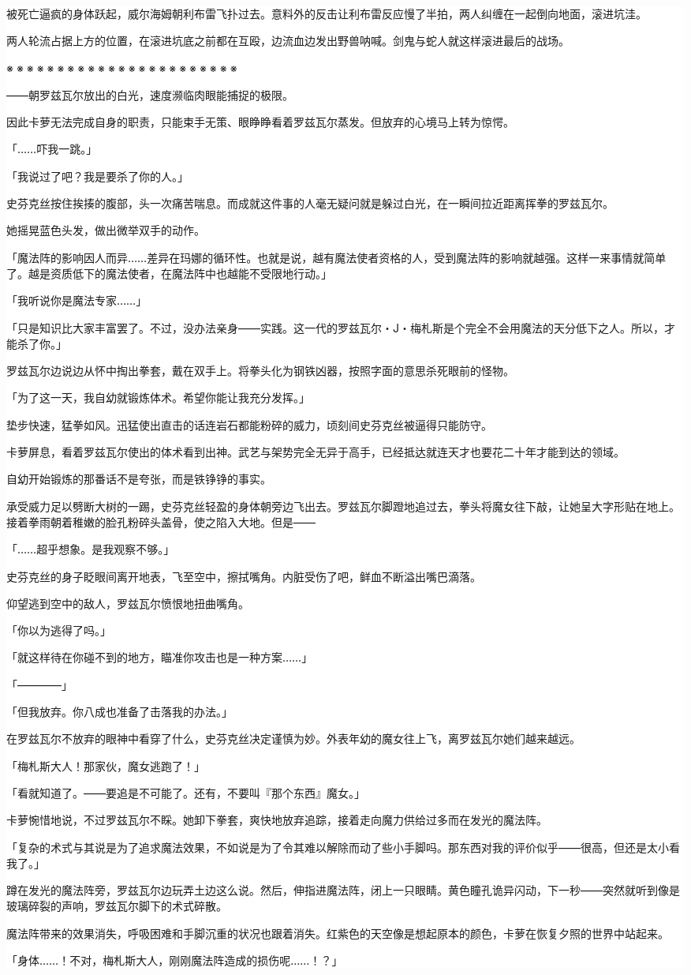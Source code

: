 被死亡逼疯的身体跃起，威尔海姆朝利布雷飞扑过去。意料外的反击让利布雷反应慢了半拍，两人纠缠在一起倒向地面，滚进坑洼。

两人轮流占据上方的位置，在滚进坑底之前都在互殴，边流血边发出野兽呐喊。剑鬼与蛇人就这样滚进最后的战场。

※ ※ ※ ※ ※ ※ ※ ※ ※ ※ ※ ※ ※ ※ ※ ※ ※ ※ ※ ※ ※ ※ ※

——朝罗兹瓦尔放出的白光，速度濒临肉眼能捕捉的极限。

因此卡萝无法完成自身的职责，只能束手无策、眼睁睁看着罗兹瓦尔蒸发。但放弃的心境马上转为惊愕。

「……吓我一跳。」

「我说过了吧？我是要杀了你的人。」

史芬克丝按住挨揍的腹部，头一次痛苦喘息。而成就这件事的人毫无疑问就是躲过白光，在一瞬间拉近距离挥拳的罗兹瓦尔。

她摇晃蓝色头发，做出微举双手的动作。

「魔法阵的影响因人而异……差异在玛娜的循环性。也就是说，越有魔法使者资格的人，受到魔法阵的影响就越强。这样一来事情就简单了。越是资质低下的魔法使者，在魔法阵中也越能不受限地行动。」

「我听说你是魔法专家……」

「只是知识比大家丰富罢了。不过，没办法亲身——实践。这一代的罗兹瓦尔・J・梅札斯是个完全不会用魔法的天分低下之人。所以，才能杀了你。」

罗兹瓦尔边说边从怀中掏出拳套，戴在双手上。将拳头化为钢铁凶器，按照字面的意思杀死眼前的怪物。

「为了这一天，我自幼就锻炼体术。希望你能让我充分发挥。」

垫步快速，猛拳如风。迅猛使出直击的话连岩石都能粉碎的威力，顷刻间史芬克丝被逼得只能防守。

卡萝屏息，看着罗兹瓦尔使出的体术看到出神。武艺与架势完全无异于高手，已经抵达就连天才也要花二十年才能到达的领域。

自幼开始锻炼的那番话不是夸张，而是铁铮铮的事实。

承受威力足以劈断大树的一踢，史芬克丝轻盈的身体朝旁边飞出去。罗兹瓦尔脚蹬地追过去，拳头将魔女往下敲，让她呈大字形贴在地上。接着拳雨朝着稚嫩的脸孔粉碎头盖骨，使之陷入大地。但是——

「……超乎想象。是我观察不够。」

史芬克丝的身子眨眼间离开地表，飞至空中，擦拭嘴角。内脏受伤了吧，鲜血不断溢出嘴巴滴落。

仰望逃到空中的敌人，罗兹瓦尔愤恨地扭曲嘴角。

「你以为逃得了吗。」

「就这样待在你碰不到的地方，瞄准你攻击也是一种方案……」

「————」

「但我放弃。你八成也准备了击落我的办法。」

在罗兹瓦尔不放弃的眼神中看穿了什么，史芬克丝决定谨慎为妙。外表年幼的魔女往上飞，离罗兹瓦尔她们越来越远。

「梅札斯大人！那家伙，魔女逃跑了！」

「看就知道了。——要追是不可能了。还有，不要叫『那个东西』魔女。」

卡萝惋惜地说，不过罗兹瓦尔不睬。她卸下拳套，爽快地放弃追踪，接着走向魔力供给过多而在发光的魔法阵。

「复杂的术式与其说是为了追求魔法效果，不如说是为了令其难以解除而动了些小手脚吗。那东西对我的评价似乎——很高，但还是太小看我了。」

蹲在发光的魔法阵旁，罗兹瓦尔边玩弄土边这么说。然后，伸指进魔法阵，闭上一只眼睛。黄色瞳孔诡异闪动，下一秒——突然就听到像是玻璃碎裂的声响，罗兹瓦尔脚下的术式碎散。

魔法阵带来的效果消失，呼吸困难和手脚沉重的状况也跟着消失。红紫色的天空像是想起原本的颜色，卡萝在恢复夕照的世界中站起来。

「身体……！不对，梅札斯大人，刚刚魔法阵造成的损伤呢……！？」
